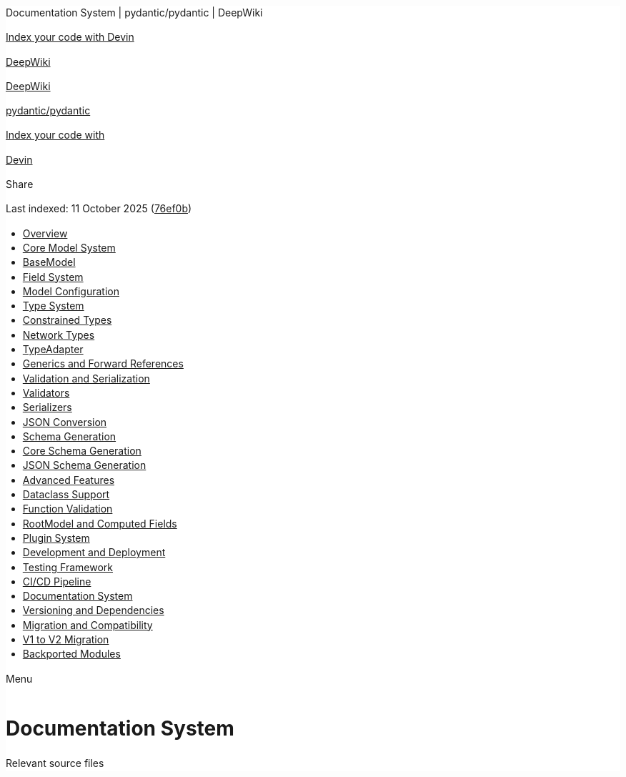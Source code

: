 Documentation System | pydantic/pydantic | DeepWiki

[Index your code with Devin](private-repo.md)

[DeepWiki](https://deepwiki.com)

[DeepWiki](.md)

[pydantic/pydantic](https://github.com/pydantic/pydantic "Open repository")

[Index your code with](private-repo.md)

[Devin](private-repo.md)

Share

Last indexed: 11 October 2025 ([76ef0b](https://github.com/pydantic/pydantic/commits/76ef0b08))

- [Overview](pydantic/pydantic/1-overview.md)
- [Core Model System](pydantic/pydantic/2-core-model-system.md)
- [BaseModel](pydantic/pydantic/2.1-basemodel.md)
- [Field System](pydantic/pydantic/2.2-field-system.md)
- [Model Configuration](pydantic/pydantic/2.3-model-configuration.md)
- [Type System](pydantic/pydantic/3-type-system.md)
- [Constrained Types](pydantic/pydantic/3.1-constrained-types.md)
- [Network Types](pydantic/pydantic/3.2-network-types.md)
- [TypeAdapter](pydantic/pydantic/3.3-typeadapter.md)
- [Generics and Forward References](pydantic/pydantic/3.4-generics-and-forward-references.md)
- [Validation and Serialization](pydantic/pydantic/4-validation-and-serialization.md)
- [Validators](pydantic/pydantic/4.1-validators.md)
- [Serializers](pydantic/pydantic/4.2-serializers.md)
- [JSON Conversion](pydantic/pydantic/4.3-json-conversion.md)
- [Schema Generation](pydantic/pydantic/5-schema-generation.md)
- [Core Schema Generation](pydantic/pydantic/5.1-core-schema-generation.md)
- [JSON Schema Generation](pydantic/pydantic/5.2-json-schema-generation.md)
- [Advanced Features](pydantic/pydantic/6-advanced-features.md)
- [Dataclass Support](pydantic/pydantic/6.1-dataclass-support.md)
- [Function Validation](pydantic/pydantic/6.2-function-validation.md)
- [RootModel and Computed Fields](pydantic/pydantic/6.3-rootmodel-and-computed-fields.md)
- [Plugin System](pydantic/pydantic/6.4-plugin-system.md)
- [Development and Deployment](pydantic/pydantic/7-development-and-deployment.md)
- [Testing Framework](pydantic/pydantic/7.1-testing-framework.md)
- [CI/CD Pipeline](pydantic/pydantic/7.2-cicd-pipeline.md)
- [Documentation System](pydantic/pydantic/7.3-documentation-system.md)
- [Versioning and Dependencies](pydantic/pydantic/7.4-versioning-and-dependencies.md)
- [Migration and Compatibility](pydantic/pydantic/8-migration-and-compatibility.md)
- [V1 to V2 Migration](pydantic/pydantic/8.1-v1-to-v2-migration.md)
- [Backported Modules](pydantic/pydantic/8.2-backported-modules.md)

Menu

# Documentation System

Relevant source files
